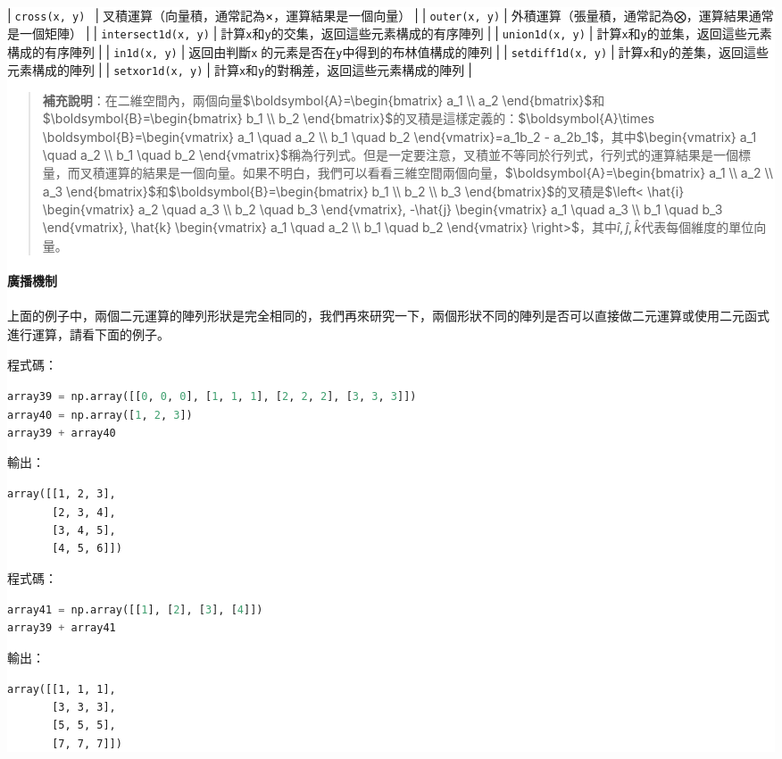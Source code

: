 | `cross(x, y) ` | 叉積運算（向量積，通常記為$\times$，運算結果是一個向量） |
| `outer(x, y)` | 外積運算（張量積，通常記為$\bigotimes$，運算結果通常是一個矩陣） |
| `intersect1d(x, y)` | 計算`x`和`y`的交集，返回這些元素構成的有序陣列        |
| `union1d(x, y)`     | 計算`x`和`y`的並集，返回這些元素構成的有序陣列        |
| `in1d(x, y)`        | 返回由判斷`x` 的元素是否在`y`中得到的布林值構成的陣列 |
| `setdiff1d(x, y)`   | 計算`x`和`y`的差集，返回這些元素構成的陣列            |
| `setxor1d(x, y)`    | 計算`x`和`y`的對稱差，返回這些元素構成的陣列          |

>**補充說明**：在二維空間內，兩個向量$\boldsymbol{A}=\begin{bmatrix} a_1 \\ a_2 \end{bmatrix}$和$\boldsymbol{B}=\begin{bmatrix} b_1 \\ b_2 \end{bmatrix}$的叉積是這樣定義的：$\boldsymbol{A}\times \boldsymbol{B}=\begin{vmatrix} a_1 \quad a_2 \\ b_1 \quad b_2 \end{vmatrix}=a_1b_2 - a_2b_1$，其中$\begin{vmatrix} a_1 \quad a_2 \\ b_1 \quad b_2 \end{vmatrix}$稱為行列式。但是一定要注意，叉積並不等同於行列式，行列式的運算結果是一個標量，而叉積運算的結果是一個向量。如果不明白，我們可以看看三維空間兩個向量，$\boldsymbol{A}=\begin{bmatrix} a_1 \\ a_2 \\ a_3 \end{bmatrix}$和$\boldsymbol{B}=\begin{bmatrix} b_1 \\ b_2 \\ b_3 \end{bmatrix}$的叉積是$\left< \hat{i} \begin{vmatrix} a_2 \quad a_3 \\ b_2 \quad b_3 \end{vmatrix}, -\hat{j} \begin{vmatrix} a_1 \quad a_3 \\ b_1 \quad b_3 \end{vmatrix}, \hat{k} \begin{vmatrix} a_1 \quad a_2 \\ b_1 \quad b_2 \end{vmatrix} \right>$，其中$\hat{i}, \hat{j}, \hat{k}$代表每個維度的單位向量。

#### 廣播機制

上面的例子中，兩個二元運算的陣列形狀是完全相同的，我們再來研究一下，兩個形狀不同的陣列是否可以直接做二元運算或使用二元函式進行運算，請看下面的例子。

程式碼：

```Python
array39 = np.array([[0, 0, 0], [1, 1, 1], [2, 2, 2], [3, 3, 3]])
array40 = np.array([1, 2, 3])
array39 + array40
```

輸出：

```
array([[1, 2, 3],
       [2, 3, 4],
       [3, 4, 5],
       [4, 5, 6]])
```

程式碼：

```Python
array41 = np.array([[1], [2], [3], [4]])
array39 + array41
```

輸出：

```
array([[1, 1, 1],
       [3, 3, 3],
       [5, 5, 5],
       [7, 7, 7]])
```
